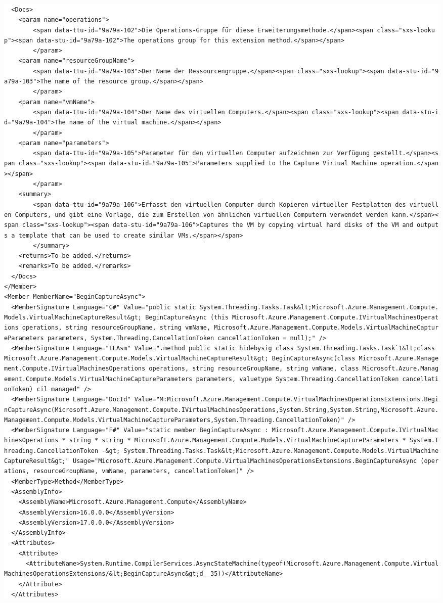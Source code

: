       <Docs>
        <param name="operations">
            <span data-ttu-id="9a79a-102">Die Operations-Gruppe für diese Erweiterungsmethode.</span><span class="sxs-lookup"><span data-stu-id="9a79a-102">The operations group for this extension method.</span></span>
            </param>
        <param name="resourceGroupName">
            <span data-ttu-id="9a79a-103">Der Name der Ressourcengruppe.</span><span class="sxs-lookup"><span data-stu-id="9a79a-103">The name of the resource group.</span></span>
            </param>
        <param name="vmName">
            <span data-ttu-id="9a79a-104">Der Name des virtuellen Computers.</span><span class="sxs-lookup"><span data-stu-id="9a79a-104">The name of the virtual machine.</span></span>
            </param>
        <param name="parameters">
            <span data-ttu-id="9a79a-105">Parameter für den virtuellen Computer aufzeichnen zur Verfügung gestellt.</span><span class="sxs-lookup"><span data-stu-id="9a79a-105">Parameters supplied to the Capture Virtual Machine operation.</span></span>
            </param>
        <summary>
            <span data-ttu-id="9a79a-106">Erfasst den virtuellen Computer durch Kopieren virtueller Festplatten des virtuellen Computers, und gibt eine Vorlage, die zum Erstellen von ähnlichen virtuellen Computern verwendet werden kann.</span><span class="sxs-lookup"><span data-stu-id="9a79a-106">Captures the VM by copying virtual hard disks of the VM and outputs a template that can be used to create similar VMs.</span></span>
            </summary>
        <returns>To be added.</returns>
        <remarks>To be added.</remarks>
      </Docs>
    </Member>
    <Member MemberName="BeginCaptureAsync">
      <MemberSignature Language="C#" Value="public static System.Threading.Tasks.Task&lt;Microsoft.Azure.Management.Compute.Models.VirtualMachineCaptureResult&gt; BeginCaptureAsync (this Microsoft.Azure.Management.Compute.IVirtualMachinesOperations operations, string resourceGroupName, string vmName, Microsoft.Azure.Management.Compute.Models.VirtualMachineCaptureParameters parameters, System.Threading.CancellationToken cancellationToken = null);" />
      <MemberSignature Language="ILAsm" Value=".method public static hidebysig class System.Threading.Tasks.Task`1&lt;class Microsoft.Azure.Management.Compute.Models.VirtualMachineCaptureResult&gt; BeginCaptureAsync(class Microsoft.Azure.Management.Compute.IVirtualMachinesOperations operations, string resourceGroupName, string vmName, class Microsoft.Azure.Management.Compute.Models.VirtualMachineCaptureParameters parameters, valuetype System.Threading.CancellationToken cancellationToken) cil managed" />
      <MemberSignature Language="DocId" Value="M:Microsoft.Azure.Management.Compute.VirtualMachinesOperationsExtensions.BeginCaptureAsync(Microsoft.Azure.Management.Compute.IVirtualMachinesOperations,System.String,System.String,Microsoft.Azure.Management.Compute.Models.VirtualMachineCaptureParameters,System.Threading.CancellationToken)" />
      <MemberSignature Language="F#" Value="static member BeginCaptureAsync : Microsoft.Azure.Management.Compute.IVirtualMachinesOperations * string * string * Microsoft.Azure.Management.Compute.Models.VirtualMachineCaptureParameters * System.Threading.CancellationToken -&gt; System.Threading.Tasks.Task&lt;Microsoft.Azure.Management.Compute.Models.VirtualMachineCaptureResult&gt;" Usage="Microsoft.Azure.Management.Compute.VirtualMachinesOperationsExtensions.BeginCaptureAsync (operations, resourceGroupName, vmName, parameters, cancellationToken)" />
      <MemberType>Method</MemberType>
      <AssemblyInfo>
        <AssemblyName>Microsoft.Azure.Management.Compute</AssemblyName>
        <AssemblyVersion>16.0.0.0</AssemblyVersion>
        <AssemblyVersion>17.0.0.0</AssemblyVersion>
      </AssemblyInfo>
      <Attributes>
        <Attribute>
          <AttributeName>System.Runtime.CompilerServices.AsyncStateMachine(typeof(Microsoft.Azure.Management.Compute.VirtualMachinesOperationsExtensions/&lt;BeginCaptureAsync&gt;d__35))</AttributeName>
        </Attribute>
      </Attributes>